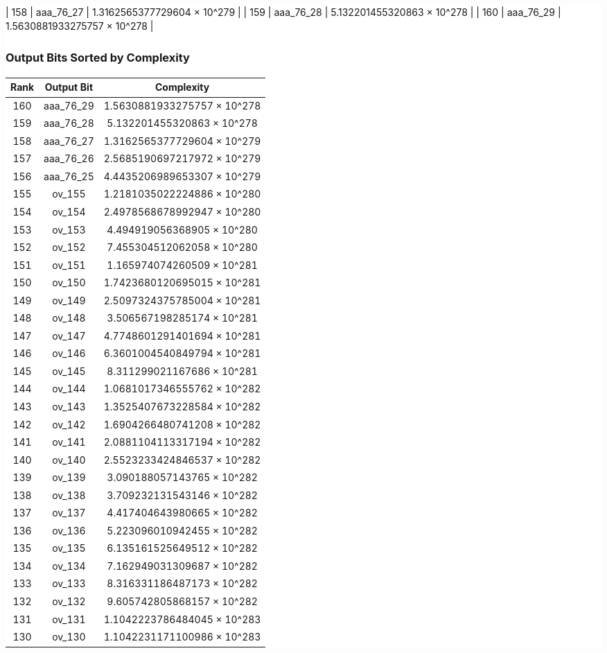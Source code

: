 | 158 | aaa_76_27 | 1.3162565377729604 × 10^279 |
| 159 | aaa_76_28 | 5.132201455320863 × 10^278 |
| 160 | aaa_76_29 | 1.5630881933275757 × 10^278 |

### Output Bits Sorted by Complexity

| Rank | Output Bit | Complexity |
|:----:|:----------:|:----------:|
| 160 | aaa_76_29 | 1.5630881933275757 × 10^278 |
| 159 | aaa_76_28 | 5.132201455320863 × 10^278 |
| 158 | aaa_76_27 | 1.3162565377729604 × 10^279 |
| 157 | aaa_76_26 | 2.5685190697217972 × 10^279 |
| 156 | aaa_76_25 | 4.4435206989653307 × 10^279 |
| 155 | ov_155 | 1.2181035022224886 × 10^280 |
| 154 | ov_154 | 2.4978568678992947 × 10^280 |
| 153 | ov_153 | 4.494919056368905 × 10^280 |
| 152 | ov_152 | 7.455304512062058 × 10^280 |
| 151 | ov_151 | 1.165974074260509 × 10^281 |
| 150 | ov_150 | 1.7423680120695015 × 10^281 |
| 149 | ov_149 | 2.5097324375785004 × 10^281 |
| 148 | ov_148 | 3.506567198285174 × 10^281 |
| 147 | ov_147 | 4.7748601291401694 × 10^281 |
| 146 | ov_146 | 6.3601004540849794 × 10^281 |
| 145 | ov_145 | 8.311299021167686 × 10^281 |
| 144 | ov_144 | 1.0681017346555762 × 10^282 |
| 143 | ov_143 | 1.3525407673228584 × 10^282 |
| 142 | ov_142 | 1.6904266480741208 × 10^282 |
| 141 | ov_141 | 2.0881104113317194 × 10^282 |
| 140 | ov_140 | 2.5523233424846537 × 10^282 |
| 139 | ov_139 | 3.090188057143765 × 10^282 |
| 138 | ov_138 | 3.709232131543146 × 10^282 |
| 137 | ov_137 | 4.417404643980665 × 10^282 |
| 136 | ov_136 | 5.223096010942455 × 10^282 |
| 135 | ov_135 | 6.135161525649512 × 10^282 |
| 134 | ov_134 | 7.162949031309687 × 10^282 |
| 133 | ov_133 | 8.316331186487173 × 10^282 |
| 132 | ov_132 | 9.605742805868157 × 10^282 |
| 131 | ov_131 | 1.1042223786484045 × 10^283 |
| 130 | ov_130 | 1.1042231171100986 × 10^283 |